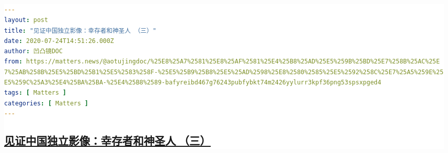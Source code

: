 ```yaml
---
layout: post
title: "见证中国独立影像：幸存者和神圣人 （三）"
date: 2020-07-24T14:51:26.000Z
author: 凹凸镜DOC
from: https://matters.news/@aotujingdoc/%25E8%25A7%2581%25E8%25AF%2581%25E4%25B8%25AD%25E5%259B%25BD%25E7%258B%25AC%25E7%25AB%258B%25E5%25BD%25B1%25E5%2583%258F-%25E5%25B9%25B8%25E5%25AD%2598%25E8%2580%2585%25E5%2592%258C%25E7%25A5%259E%25E5%259C%25A3%25E4%25BA%25BA-%25E4%25B8%2589-bafyreibd467g76243pubfybkt74m2426yylurr3kpf36png53spsxpged4
tags: [ Matters ]
categories: [ Matters ]
---
```


[见证中国独立影像：幸存者和神圣人 （三）](https://matters.news/@aotujingdoc/%25E8%25A7%2581%25E8%25AF%2581%25E4%25B8%25AD%25E5%259B%25BD%25E7%258B%25AC%25E7%25AB%258B%25E5%25BD%25B1%25E5%2583%258F-%25E5%25B9%25B8%25E5%25AD%2598%25E8%2580%2585%25E5%2592%258C%25E7%25A5%259E%25E5%259C%25A3%25E4%25BA%25BA-%25E4%25B8%2589-bafyreibd467g76243pubfybkt74m2426yylurr3kpf36png53spsxpged4)
------

<div>